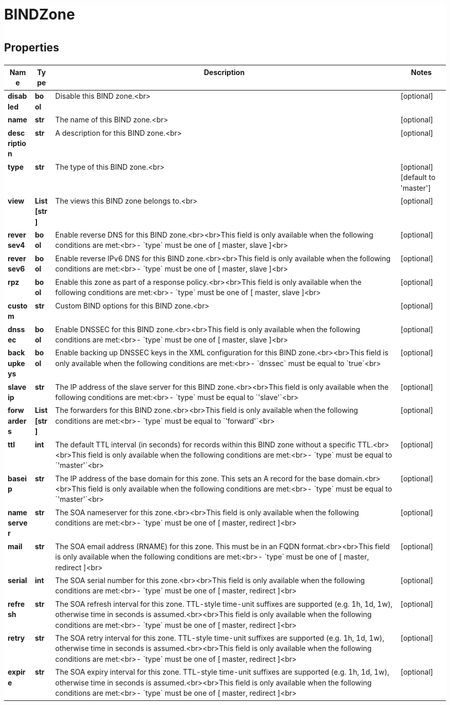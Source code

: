 # BINDZone


## Properties

Name | Type | Description | Notes
------------ | ------------- | ------------- | -------------
**disabled** | **bool** | Disable this BIND zone.&lt;br&gt; | [optional] 
**name** | **str** | The name of this BIND zone.&lt;br&gt; | [optional] 
**description** | **str** | A description for this BIND zone.&lt;br&gt; | [optional] 
**type** | **str** | The type of this BIND zone.&lt;br&gt; | [optional] [default to 'master']
**view** | **List[str]** | The views this BIND zone belongs to.&lt;br&gt; | [optional] 
**reversev4** | **bool** | Enable reverse DNS for this BIND zone.&lt;br&gt;&lt;br&gt;This field is only available when the following conditions are met:&lt;br&gt;- &#x60;type&#x60; must be one of [ master, slave ]&lt;br&gt; | [optional] 
**reversev6** | **bool** | Enable reverse IPv6 DNS for this BIND zone.&lt;br&gt;&lt;br&gt;This field is only available when the following conditions are met:&lt;br&gt;- &#x60;type&#x60; must be one of [ master, slave ]&lt;br&gt; | [optional] 
**rpz** | **bool** | Enable this zone as part of a response policy.&lt;br&gt;&lt;br&gt;This field is only available when the following conditions are met:&lt;br&gt;- &#x60;type&#x60; must be one of [ master, slave ]&lt;br&gt; | [optional] 
**custom** | **str** | Custom BIND options for this BIND zone.&lt;br&gt; | [optional] 
**dnssec** | **bool** | Enable DNSSEC for this BIND zone.&lt;br&gt;&lt;br&gt;This field is only available when the following conditions are met:&lt;br&gt;- &#x60;type&#x60; must be one of [ master, slave ]&lt;br&gt; | [optional] 
**backupkeys** | **bool** | Enable backing up DNSSEC keys in the XML configuration for this BIND zone.&lt;br&gt;&lt;br&gt;This field is only available when the following conditions are met:&lt;br&gt;- &#x60;dnssec&#x60; must be equal to &#x60;true&#x60;&lt;br&gt; | [optional] 
**slaveip** | **str** | The IP address of the slave server for this BIND zone.&lt;br&gt;&lt;br&gt;This field is only available when the following conditions are met:&lt;br&gt;- &#x60;type&#x60; must be equal to &#x60;&#39;slave&#39;&#x60;&lt;br&gt; | [optional] 
**forwarders** | **List[str]** | The forwarders for this BIND zone.&lt;br&gt;&lt;br&gt;This field is only available when the following conditions are met:&lt;br&gt;- &#x60;type&#x60; must be equal to &#x60;&#39;forward&#39;&#x60;&lt;br&gt; | [optional] 
**ttl** | **int** | The default TTL interval (in seconds) for records within this BIND zone without a specific TTL.&lt;br&gt;&lt;br&gt;This field is only available when the following conditions are met:&lt;br&gt;- &#x60;type&#x60; must be equal to &#x60;&#39;master&#39;&#x60;&lt;br&gt; | [optional] 
**baseip** | **str** | The IP address of the base domain for this zone. This sets an A record for the base domain.&lt;br&gt;&lt;br&gt;This field is only available when the following conditions are met:&lt;br&gt;- &#x60;type&#x60; must be equal to &#x60;&#39;master&#39;&#x60;&lt;br&gt; | [optional] 
**nameserver** | **str** | The SOA nameserver for this zone.&lt;br&gt;&lt;br&gt;This field is only available when the following conditions are met:&lt;br&gt;- &#x60;type&#x60; must be one of [ master, redirect ]&lt;br&gt; | [optional] 
**mail** | **str** | The SOA email address (RNAME) for this zone. This must be in an FQDN format.&lt;br&gt;&lt;br&gt;This field is only available when the following conditions are met:&lt;br&gt;- &#x60;type&#x60; must be one of [ master, redirect ]&lt;br&gt; | [optional] 
**serial** | **int** | The SOA serial number for this zone.&lt;br&gt;&lt;br&gt;This field is only available when the following conditions are met:&lt;br&gt;- &#x60;type&#x60; must be one of [ master, redirect ]&lt;br&gt; | [optional] 
**refresh** | **str** | The SOA refresh interval for this zone. TTL-style time-unit suffixes are supported (e.g. 1h, 1d, 1w), otherwise time in seconds is assumed.&lt;br&gt;&lt;br&gt;This field is only available when the following conditions are met:&lt;br&gt;- &#x60;type&#x60; must be one of [ master, redirect ]&lt;br&gt; | [optional] 
**retry** | **str** | The SOA retry interval for this zone. TTL-style time-unit suffixes are supported (e.g. 1h, 1d, 1w), otherwise time in seconds is assumed.&lt;br&gt;&lt;br&gt;This field is only available when the following conditions are met:&lt;br&gt;- &#x60;type&#x60; must be one of [ master, redirect ]&lt;br&gt; | [optional] 
**expire** | **str** | The SOA expiry interval for this zone. TTL-style time-unit suffixes are supported (e.g. 1h, 1d, 1w), otherwise time in seconds is assumed.&lt;br&gt;&lt;br&gt;This field is only available when the following conditions are met:&lt;br&gt;- &#x60;type&#x60; must be one of [ master, redirect ]&lt;br&gt; | [optional] 